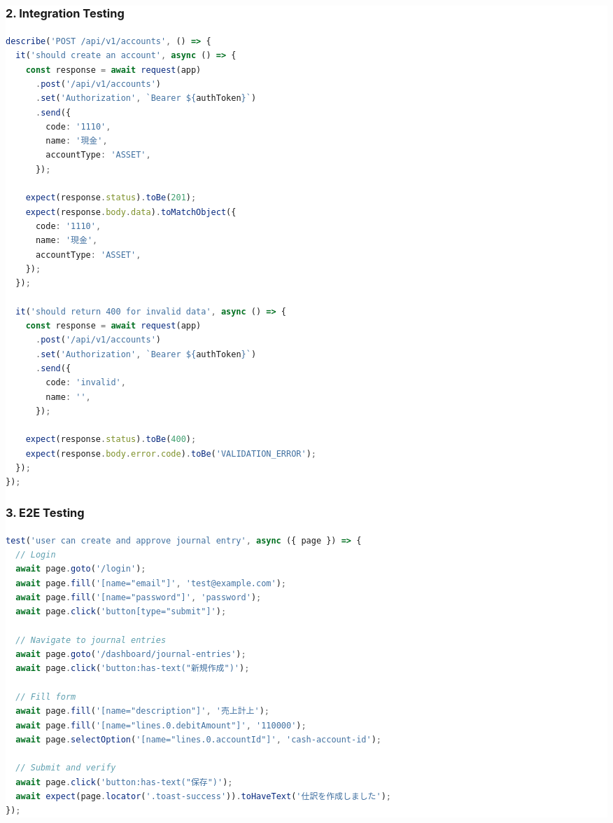 ### 2. Integration Testing

```typescript
describe('POST /api/v1/accounts', () => {
  it('should create an account', async () => {
    const response = await request(app)
      .post('/api/v1/accounts')
      .set('Authorization', `Bearer ${authToken}`)
      .send({
        code: '1110',
        name: '現金',
        accountType: 'ASSET',
      });

    expect(response.status).toBe(201);
    expect(response.body.data).toMatchObject({
      code: '1110',
      name: '現金',
      accountType: 'ASSET',
    });
  });

  it('should return 400 for invalid data', async () => {
    const response = await request(app)
      .post('/api/v1/accounts')
      .set('Authorization', `Bearer ${authToken}`)
      .send({
        code: 'invalid',
        name: '',
      });

    expect(response.status).toBe(400);
    expect(response.body.error.code).toBe('VALIDATION_ERROR');
  });
});
```

### 3. E2E Testing

```typescript
test('user can create and approve journal entry', async ({ page }) => {
  // Login
  await page.goto('/login');
  await page.fill('[name="email"]', 'test@example.com');
  await page.fill('[name="password"]', 'password');
  await page.click('button[type="submit"]');

  // Navigate to journal entries
  await page.goto('/dashboard/journal-entries');
  await page.click('button:has-text("新規作成")');

  // Fill form
  await page.fill('[name="description"]', '売上計上');
  await page.fill('[name="lines.0.debitAmount"]', '110000');
  await page.selectOption('[name="lines.0.accountId"]', 'cash-account-id');

  // Submit and verify
  await page.click('button:has-text("保存")');
  await expect(page.locator('.toast-success')).toHaveText('仕訳を作成しました');
});
```
